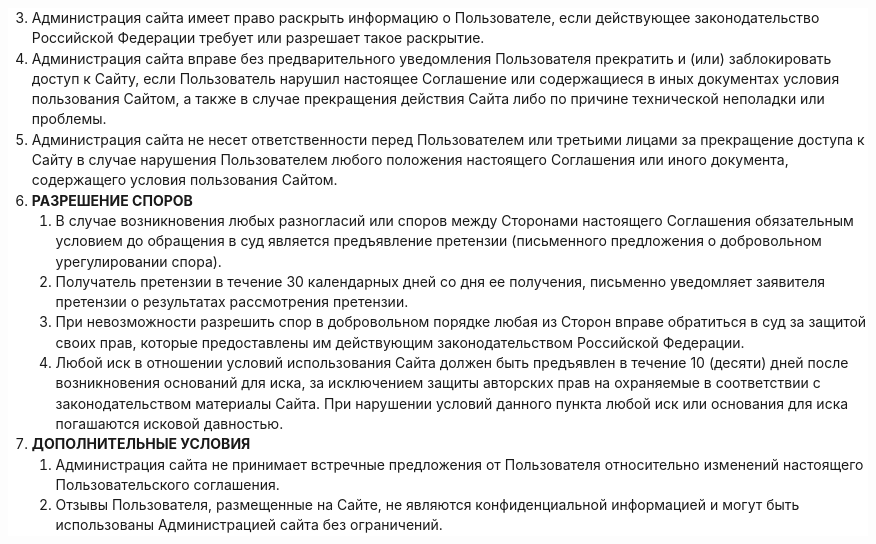   3. Администрация сайта имеет право раскрыть информацию о Пользователе, если действующее законодательство Российской 
      Федерации требует или разрешает такое раскрытие.  
   4. Администрация сайта вправе без предварительного уведомления Пользователя прекратить и (или) заблокировать доступ 
      к Сайту, если Пользователь нарушил настоящее Соглашение или содержащиеся в иных документах условия 
      пользования Сайтом, а также в случае прекращения действия Сайта либо по причине технической неполадки или проблемы.  
   5. Администрация сайта не несет ответственности перед Пользователем или третьими лицами за прекращение доступа к Сайту 
      в случае нарушения Пользователем любого положения настоящего Соглашения или иного документа, содержащего условия 
      пользования Сайтом.  
8. **РАЗРЕШЕНИЕ СПОРОВ** 
   1. В случае возникновения любых разногласий или споров между Сторонами настоящего Соглашения обязательным условием 
      до обращения в суд является предъявление претензии (письменного предложения о добровольном урегулировании спора).  
   2. Получатель претензии в течение 30 календарных дней со дня ее получения, письменно уведомляет заявителя претензии о результатах
      рассмотрения претензии.  
   3. При невозможности разрешить спор в добровольном порядке любая из Сторон вправе обратиться в суд за защитой своих прав,
      которые предоставлены им действующим законодательством Российской Федерации.  
   4. Любой иск в отношении условий использования Сайта должен быть предъявлен в течение 10 (десяти) дней после возникновения 
      оснований для иска, за исключением защиты авторских прав на охраняемые в соответствии с законодательством материалы Сайта.
      При нарушении условий данного пункта любой иск или основания для иска погашаются исковой давностью.  
9. **ДОПОЛНИТЕЛЬНЫЕ УСЛОВИЯ**  
   1. Администрация сайта не принимает встречные предложения от Пользователя относительно изменений настоящего 
      Пользовательского соглашения.  
   2. Отзывы Пользователя, размещенные на Сайте, не являются конфиденциальной информацией и могут быть использованы
      Администрацией сайта без ограничений.